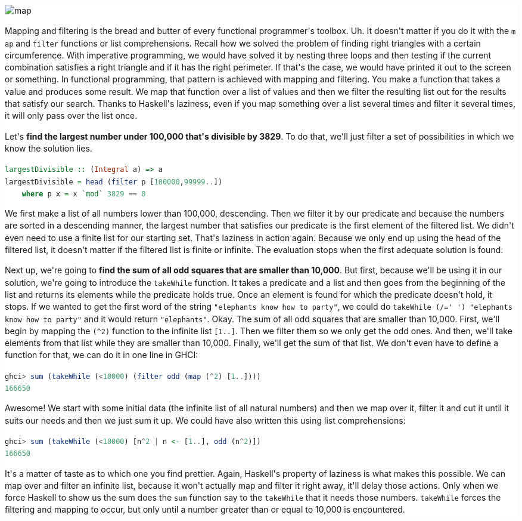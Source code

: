 ![map](http://s3.amazonaws.com/lyah/map.png)

Mapping and filtering is the bread and butter of every functional programmer's toolbox. Uh. It doesn't matter if you do it with the `map` and `filter` functions or list comprehensions. Recall how we solved the problem of finding right triangles with a certain circumference. With imperative programming, we would have solved it by nesting three loops and then testing if the current combination satisfies a right triangle and if it has the right perimeter. If that's the case, we would have printed it out to the screen or something. In functional programming, that pattern is achieved with mapping and filtering. You make a function that takes a value and produces some result. We map that function over a list of values and then we filter the resulting list out for the results that satisfy our search. Thanks to Haskell's laziness, even if you map something over a list several times and filter it several times, it will only pass over the list once.

Let's **find the largest number under 100,000 that's divisible by 3829**. To do that, we'll just filter a set of possibilities in which we know the solution lies.

```haskell
largestDivisible :: (Integral a) => a
largestDivisible = head (filter p [100000,99999..])
    where p x = x `mod` 3829 == 0
```

We first make a list of all numbers lower than 100,000, descending. Then we filter it by our predicate and because the numbers are sorted in a descending manner, the largest number that satisfies our predicate is the first element of the filtered list. We didn't even need to use a finite list for our starting set. That's laziness in action again. Because we only end up using the head of the filtered list, it doesn't matter if the filtered list is finite or infinite. The evaluation stops when the first adequate solution is found.

Next up, we're going to **find the sum of all odd squares that are smaller than 10,000**. But first, because we'll be using it in our solution, we're going to introduce the `takeWhile` function. It takes a predicate and a list and then goes from the beginning of the list and returns its elements while the predicate holds true. Once an element is found for which the predicate doesn't hold, it stops. If we wanted to get the first word of the string `"elephants know how to party"`, we could do `takeWhile (/=' ') "elephants know how to party"` and it would return `"elephants"`. Okay. The sum of all odd squares that are smaller than 10,000. First, we'll begin by mapping the `(^2)` function to the infinite list `[1..]`. Then we filter them so we only get the odd ones. And then, we'll take elements from that list while they are smaller than 10,000. Finally, we'll get the sum of that list. We don't even have to define a function for that, we can do it in one line in GHCI:

```haskell
ghci> sum (takeWhile (<10000) (filter odd (map (^2) [1..])))
166650
```

Awesome! We start with some initial data (the infinite list of all natural numbers) and then we map over it, filter it and cut it until it suits our needs and then we just sum it up. We could have also written this using list comprehensions:

```haskell
ghci> sum (takeWhile (<10000) [n^2 | n <- [1..], odd (n^2)])
166650
```

It's a matter of taste as to which one you find prettier. Again, Haskell's property of laziness is what makes this possible. We can map over and filter an infinite list, because it won't actually map and filter it right away, it'll delay those actions. Only when we force Haskell to show us the sum does the `sum` function say to the `takeWhile` that it needs those numbers. `takeWhile` forces the filtering and mapping to occur, but only until a number greater than or equal to 10,000 is encountered.
